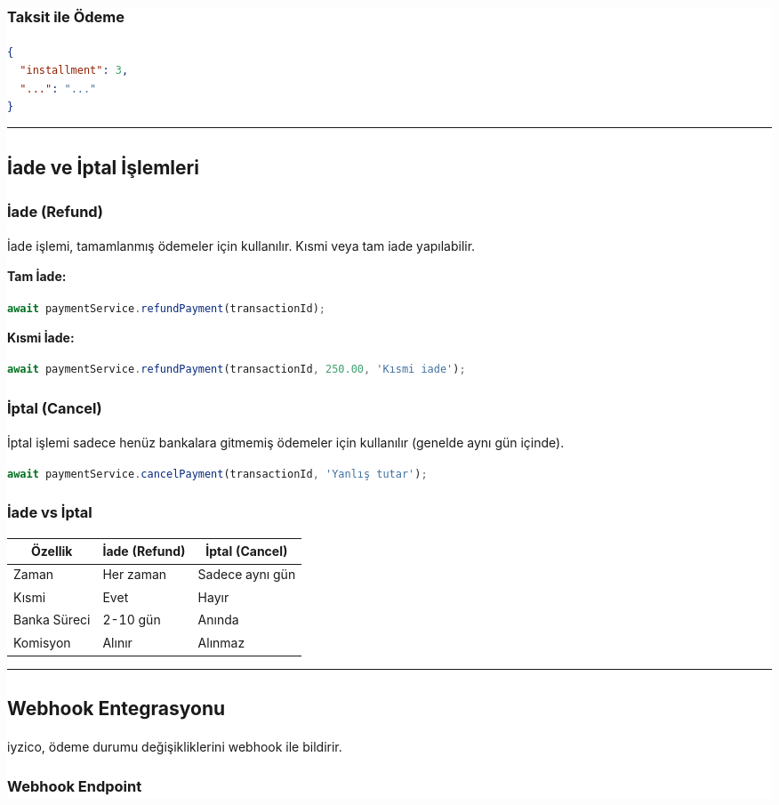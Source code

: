 ### Taksit ile Ödeme

```json
{
  "installment": 3,
  "...": "..."
}
```

---

## İade ve İptal İşlemleri

### İade (Refund)

İade işlemi, tamamlanmış ödemeler için kullanılır. Kısmi veya tam iade yapılabilir.

**Tam İade:**
```typescript
await paymentService.refundPayment(transactionId);
```

**Kısmi İade:**
```typescript
await paymentService.refundPayment(transactionId, 250.00, 'Kısmi iade');
```

### İptal (Cancel)

İptal işlemi sadece henüz bankalara gitmemiş ödemeler için kullanılır (genelde aynı gün içinde).

```typescript
await paymentService.cancelPayment(transactionId, 'Yanlış tutar');
```

### İade vs İptal

| Özellik | İade (Refund) | İptal (Cancel) |
|---------|---------------|----------------|
| Zaman | Her zaman | Sadece aynı gün |
| Kısmi | Evet | Hayır |
| Banka Süreci | 2-10 gün | Anında |
| Komisyon | Alınır | Alınmaz |

---

## Webhook Entegrasyonu

iyzico, ödeme durumu değişikliklerini webhook ile bildirir.

### Webhook Endpoint
